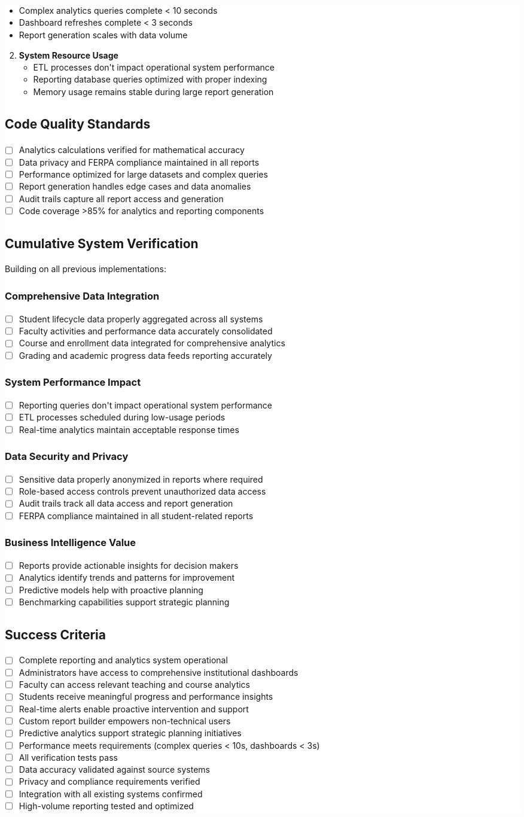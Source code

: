    - Complex analytics queries complete < 10 seconds
   - Dashboard refreshes complete < 3 seconds
   - Report generation scales with data volume

2. **System Resource Usage**
   - ETL processes don't impact operational system performance
   - Reporting database queries optimized with proper indexing
   - Memory usage remains stable during large report generation

## Code Quality Standards

- [ ] Analytics calculations verified for mathematical accuracy
- [ ] Data privacy and FERPA compliance maintained in all reports
- [ ] Performance optimized for large datasets and complex queries
- [ ] Report generation handles edge cases and data anomalies
- [ ] Audit trails capture all report access and generation
- [ ] Code coverage >85% for analytics and reporting components

## Cumulative System Verification

Building on all previous implementations:

### Comprehensive Data Integration

- [ ] Student lifecycle data properly aggregated across all systems
- [ ] Faculty activities and performance data accurately consolidated
- [ ] Course and enrollment data integrated for comprehensive analytics
- [ ] Grading and academic progress data feeds reporting accurately

### System Performance Impact

- [ ] Reporting queries don't impact operational system performance
- [ ] ETL processes scheduled during low-usage periods
- [ ] Real-time analytics maintain acceptable response times

### Data Security and Privacy

- [ ] Sensitive data properly anonymized in reports where required
- [ ] Role-based access controls prevent unauthorized data access
- [ ] Audit trails track all data access and report generation
- [ ] FERPA compliance maintained in all student-related reports

### Business Intelligence Value

- [ ] Reports provide actionable insights for decision makers
- [ ] Analytics identify trends and patterns for improvement
- [ ] Predictive models help with proactive planning
- [ ] Benchmarking capabilities support strategic planning

## Success Criteria

- [ ] Complete reporting and analytics system operational
- [ ] Administrators have access to comprehensive institutional dashboards
- [ ] Faculty can access relevant teaching and course analytics
- [ ] Students receive meaningful progress and performance insights
- [ ] Real-time alerts enable proactive intervention and support
- [ ] Custom report builder empowers non-technical users
- [ ] Predictive analytics support strategic planning initiatives
- [ ] Performance meets requirements (complex queries < 10s, dashboards < 3s)
- [ ] All verification tests pass
- [ ] Data accuracy validated against source systems
- [ ] Privacy and compliance requirements verified
- [ ] Integration with all existing systems confirmed
- [ ] High-volume reporting tested and optimized